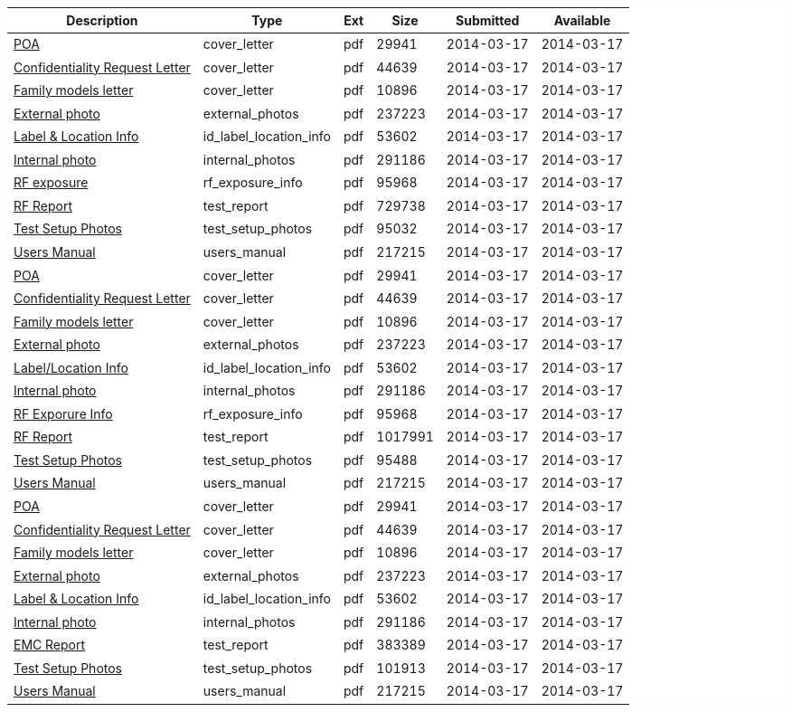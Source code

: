 | Description | Type | Ext | Size | Submitted | Available |
| ----------- | ---- | --- | ---- | --------- | --------- |
| [POA](2AAZDS1XN2014/54bdaa60ff34b34db6c84e4ec02c1720/2217778.pdf) | cover_letter | pdf | 29941 | 2014-03-17 | 2014-03-17 |
| [Confidentiality Request Letter](2AAZDS1XN2014/54bdaa60ff34b34db6c84e4ec02c1720/2217779.pdf) | cover_letter | pdf | 44639 | 2014-03-17 | 2014-03-17 |
| [Family models letter](2AAZDS1XN2014/54bdaa60ff34b34db6c84e4ec02c1720/2217780.pdf) | cover_letter | pdf | 10896 | 2014-03-17 | 2014-03-17 |
| [External photo](2AAZDS1XN2014/54bdaa60ff34b34db6c84e4ec02c1720/2217784.pdf) | external_photos | pdf | 237223 | 2014-03-17 | 2014-03-17 |
| [Label & Location Info](2AAZDS1XN2014/54bdaa60ff34b34db6c84e4ec02c1720/2217786.pdf) | id_label_location_info | pdf | 53602 | 2014-03-17 | 2014-03-17 |
| [Internal photo](2AAZDS1XN2014/54bdaa60ff34b34db6c84e4ec02c1720/2217785.pdf) | internal_photos | pdf | 291186 | 2014-03-17 | 2014-03-17 |
| [RF exposure](2AAZDS1XN2014/54bdaa60ff34b34db6c84e4ec02c1720/2217790.pdf) | rf_exposure_info | pdf | 95968 | 2014-03-17 | 2014-03-17 |
| [RF Report](2AAZDS1XN2014/54bdaa60ff34b34db6c84e4ec02c1720/2217801.pdf) | test_report | pdf | 729738 | 2014-03-17 | 2014-03-17 |
| [Test Setup Photos](2AAZDS1XN2014/54bdaa60ff34b34db6c84e4ec02c1720/2217802.pdf) | test_setup_photos | pdf | 95032 | 2014-03-17 | 2014-03-17 |
| [Users Manual](2AAZDS1XN2014/54bdaa60ff34b34db6c84e4ec02c1720/2217787.pdf) | users_manual | pdf | 217215 | 2014-03-17 | 2014-03-17 |
| [POA](2AAZDS1XN2014/05672aa0516bde4a674551d5594653b8/2217778.pdf) | cover_letter | pdf | 29941 | 2014-03-17 | 2014-03-17 |
| [Confidentiality Request Letter](2AAZDS1XN2014/05672aa0516bde4a674551d5594653b8/2217779.pdf) | cover_letter | pdf | 44639 | 2014-03-17 | 2014-03-17 |
| [Family models letter](2AAZDS1XN2014/05672aa0516bde4a674551d5594653b8/2217780.pdf) | cover_letter | pdf | 10896 | 2014-03-17 | 2014-03-17 |
| [External photo](2AAZDS1XN2014/05672aa0516bde4a674551d5594653b8/2217784.pdf) | external_photos | pdf | 237223 | 2014-03-17 | 2014-03-17 |
| [Label/Location Info](2AAZDS1XN2014/05672aa0516bde4a674551d5594653b8/2217786.pdf) | id_label_location_info | pdf | 53602 | 2014-03-17 | 2014-03-17 |
| [Internal photo](2AAZDS1XN2014/05672aa0516bde4a674551d5594653b8/2217785.pdf) | internal_photos | pdf | 291186 | 2014-03-17 | 2014-03-17 |
| [RF Exporure Info](2AAZDS1XN2014/05672aa0516bde4a674551d5594653b8/2217790.pdf) | rf_exposure_info | pdf | 95968 | 2014-03-17 | 2014-03-17 |
| [RF Report](2AAZDS1XN2014/05672aa0516bde4a674551d5594653b8/2217788.pdf) | test_report | pdf | 1017991 | 2014-03-17 | 2014-03-17 |
| [Test Setup Photos](2AAZDS1XN2014/05672aa0516bde4a674551d5594653b8/2217789.pdf) | test_setup_photos | pdf | 95488 | 2014-03-17 | 2014-03-17 |
| [Users Manual](2AAZDS1XN2014/05672aa0516bde4a674551d5594653b8/2217787.pdf) | users_manual | pdf | 217215 | 2014-03-17 | 2014-03-17 |
| [POA](2AAZDS1XN2014/c087cba44410dfb87f48b14c1cd16821/2217778.pdf) | cover_letter | pdf | 29941 | 2014-03-17 | 2014-03-17 |
| [Confidentiality Request Letter](2AAZDS1XN2014/c087cba44410dfb87f48b14c1cd16821/2217779.pdf) | cover_letter | pdf | 44639 | 2014-03-17 | 2014-03-17 |
| [Family models letter](2AAZDS1XN2014/c087cba44410dfb87f48b14c1cd16821/2217780.pdf) | cover_letter | pdf | 10896 | 2014-03-17 | 2014-03-17 |
| [External photo](2AAZDS1XN2014/c087cba44410dfb87f48b14c1cd16821/2217784.pdf) | external_photos | pdf | 237223 | 2014-03-17 | 2014-03-17 |
| [Label & Location Info](2AAZDS1XN2014/c087cba44410dfb87f48b14c1cd16821/2217786.pdf) | id_label_location_info | pdf | 53602 | 2014-03-17 | 2014-03-17 |
| [Internal photo](2AAZDS1XN2014/c087cba44410dfb87f48b14c1cd16821/2217785.pdf) | internal_photos | pdf | 291186 | 2014-03-17 | 2014-03-17 |
| [EMC Report](2AAZDS1XN2014/c087cba44410dfb87f48b14c1cd16821/2217814.pdf) | test_report | pdf | 383389 | 2014-03-17 | 2014-03-17 |
| [Test Setup Photos](2AAZDS1XN2014/c087cba44410dfb87f48b14c1cd16821/2217815.pdf) | test_setup_photos | pdf | 101913 | 2014-03-17 | 2014-03-17 |
| [Users Manual](2AAZDS1XN2014/c087cba44410dfb87f48b14c1cd16821/2217787.pdf) | users_manual | pdf | 217215 | 2014-03-17 | 2014-03-17 |
